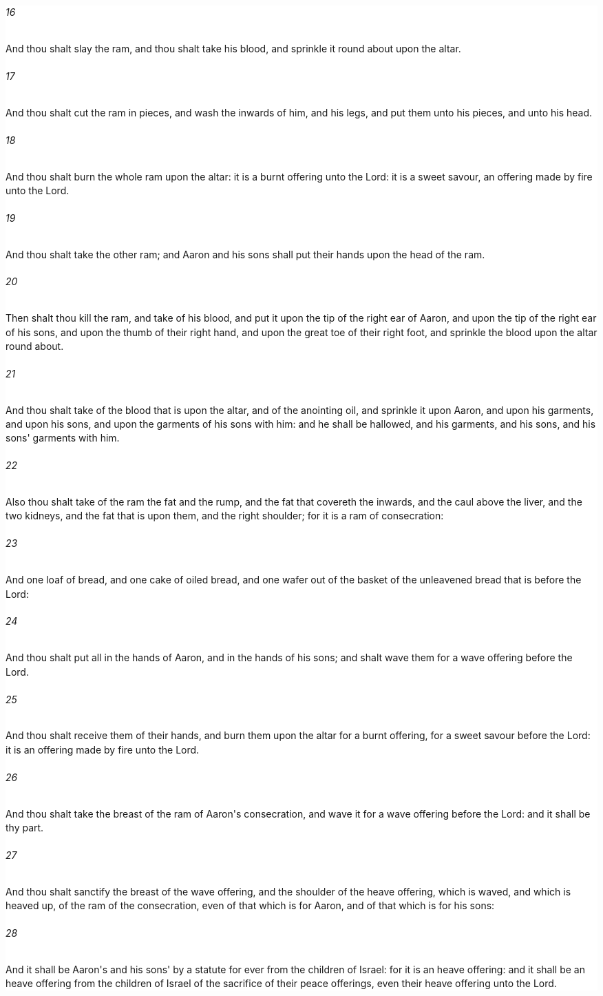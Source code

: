 ###### 16
And thou shalt slay the ram, and thou shalt take his blood, and sprinkle it round about upon the altar.

###### 17
And thou shalt cut the ram in pieces, and wash the inwards of him, and his legs, and put them unto his pieces, and unto his head.

###### 18
And thou shalt burn the whole ram upon the altar: it is a burnt offering unto the Lord: it is a sweet savour, an offering made by fire unto the Lord.

###### 19
And thou shalt take the other ram; and Aaron and his sons shall put their hands upon the head of the ram.

###### 20
Then shalt thou kill the ram, and take of his blood, and put it upon the tip of the right ear of Aaron, and upon the tip of the right ear of his sons, and upon the thumb of their right hand, and upon the great toe of their right foot, and sprinkle the blood upon the altar round about.

###### 21
And thou shalt take of the blood that is upon the altar, and of the anointing oil, and sprinkle it upon Aaron, and upon his garments, and upon his sons, and upon the garments of his sons with him: and he shall be hallowed, and his garments, and his sons, and his sons' garments with him.

###### 22
Also thou shalt take of the ram the fat and the rump, and the fat that covereth the inwards, and the caul above the liver, and the two kidneys, and the fat that is upon them, and the right shoulder; for it is a ram of consecration:

###### 23
And one loaf of bread, and one cake of oiled bread, and one wafer out of the basket of the unleavened bread that is before the Lord:

###### 24
And thou shalt put all in the hands of Aaron, and in the hands of his sons; and shalt wave them for a wave offering before the Lord.

###### 25
And thou shalt receive them of their hands, and burn them upon the altar for a burnt offering, for a sweet savour before the Lord: it is an offering made by fire unto the Lord.

###### 26
And thou shalt take the breast of the ram of Aaron's consecration, and wave it for a wave offering before the Lord: and it shall be thy part.

###### 27
And thou shalt sanctify the breast of the wave offering, and the shoulder of the heave offering, which is waved, and which is heaved up, of the ram of the consecration, even of that which is for Aaron, and of that which is for his sons:

###### 28
And it shall be Aaron's and his sons' by a statute for ever from the children of Israel: for it is an heave offering: and it shall be an heave offering from the children of Israel of the sacrifice of their peace offerings, even their heave offering unto the Lord.
